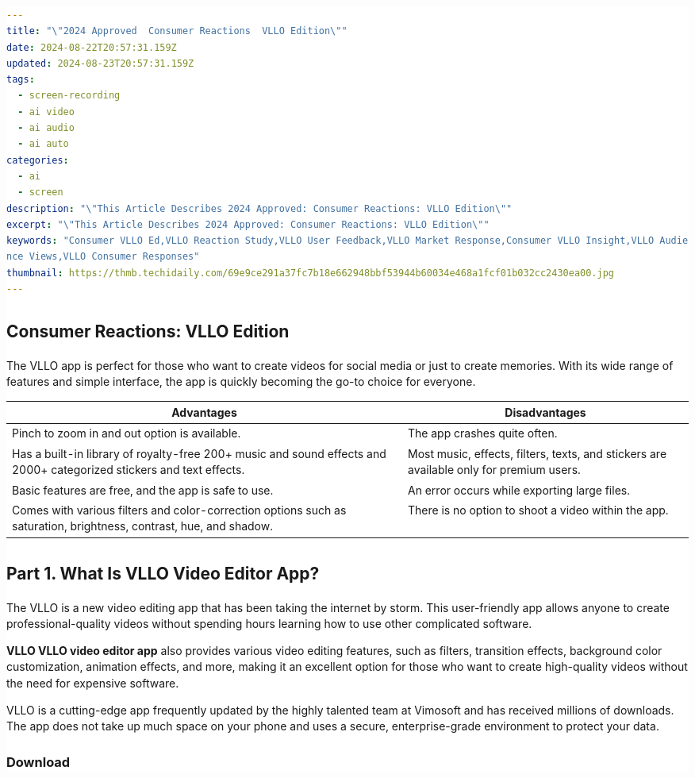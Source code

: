 ```yaml
---
title: "\"2024 Approved  Consumer Reactions  VLLO Edition\""
date: 2024-08-22T20:57:31.159Z
updated: 2024-08-23T20:57:31.159Z
tags: 
  - screen-recording
  - ai video
  - ai audio
  - ai auto
categories: 
  - ai
  - screen
description: "\"This Article Describes 2024 Approved: Consumer Reactions: VLLO Edition\""
excerpt: "\"This Article Describes 2024 Approved: Consumer Reactions: VLLO Edition\""
keywords: "Consumer VLLO Ed,VLLO Reaction Study,VLLO User Feedback,VLLO Market Response,Consumer VLLO Insight,VLLO Audience Views,VLLO Consumer Responses"
thumbnail: https://thmb.techidaily.com/69e9ce291a37fc7b18e662948bbf53944b60034e468a1fcf01b032cc2430ea00.jpg
---
```


## Consumer Reactions: VLLO Edition

The VLLO app is perfect for those who want to create videos for social media or just to create memories. With its wide range of features and simple interface, the app is quickly becoming the go-to choice for everyone.

| **Advantages**                                                                                                       | **Disadvantages**                                                                       |
| -------------------------------------------------------------------------------------------------------------------- | --------------------------------------------------------------------------------------- |
| Pinch to zoom in and out option is available.                                                                        | The app crashes quite often.                                                            |
| Has a built-in library of royalty-free 200+ music and sound effects and 2000+ categorized stickers and text effects. | Most music, effects, filters, texts, and stickers are available only for premium users. |
| Basic features are free, and the app is safe to use.                                                                 | An error occurs while exporting large files.                                            |
| Comes with various filters and color-correction options such as saturation, brightness, contrast, hue, and shadow.   | There is no option to shoot a video within the app.                                     |

## Part 1\. What Is VLLO Video Editor App?

The VLLO is a new video editing app that has been taking the internet by storm. This user-friendly app allows anyone to create professional-quality videos without spending hours learning how to use other complicated software.

**VLLO VLLO video editor app** also provides various video editing features, such as filters, transition effects, background color customization, animation effects, and more, making it an excellent option for those who want to create high-quality videos without the need for expensive software.

VLLO is a cutting-edge app frequently updated by the highly talented team at Vimosoft and has received millions of downloads. The app does not take up much space on your phone and uses a secure, enterprise-grade environment to protect your data.

### Download
